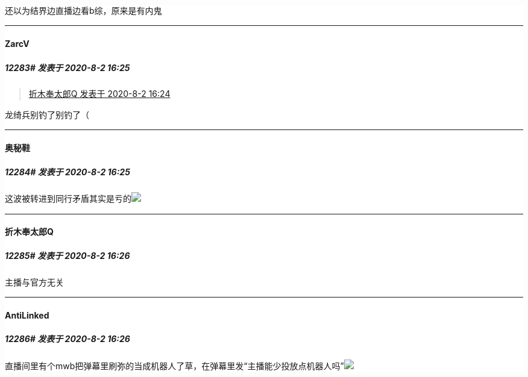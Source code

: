 


还以为结界边直播边看b综，原来是有内鬼







-----

####  ZarcV  
##### 12283#       发表于 2020-8-2 16:25



<blockquote><a href="httphttps://bbs.saraba1st.com/2b/forum.php?mod=redirect&amp;goto=findpost&amp;pid=48294251&amp;ptid=1950425" target="_blank">折木奉太郎Q 发表于 2020-8-2 16:24</a></blockquote>
龙绮兵别钓了别钓了（







-----

####  奥秘鞋  
##### 12284#       发表于 2020-8-2 16:25




这波被转进到同行矛盾其实是亏的<img src="https://static.saraba1st.com/image/smiley/face2017/117.png" referrerpolicy="no-referrer">







-----

####  折木奉太郎Q  
##### 12285#       发表于 2020-8-2 16:26




主播与官方无关







-----

####  AntiLinked  
##### 12286#       发表于 2020-8-2 16:26




直播间里有个mwb把弹幕里刷弥的当成机器人了草，在弹幕里发“主播能少投放点机器人吗”<img src="https://static.saraba1st.com/image/smiley/face2017/068.png" referrerpolicy="no-referrer">
